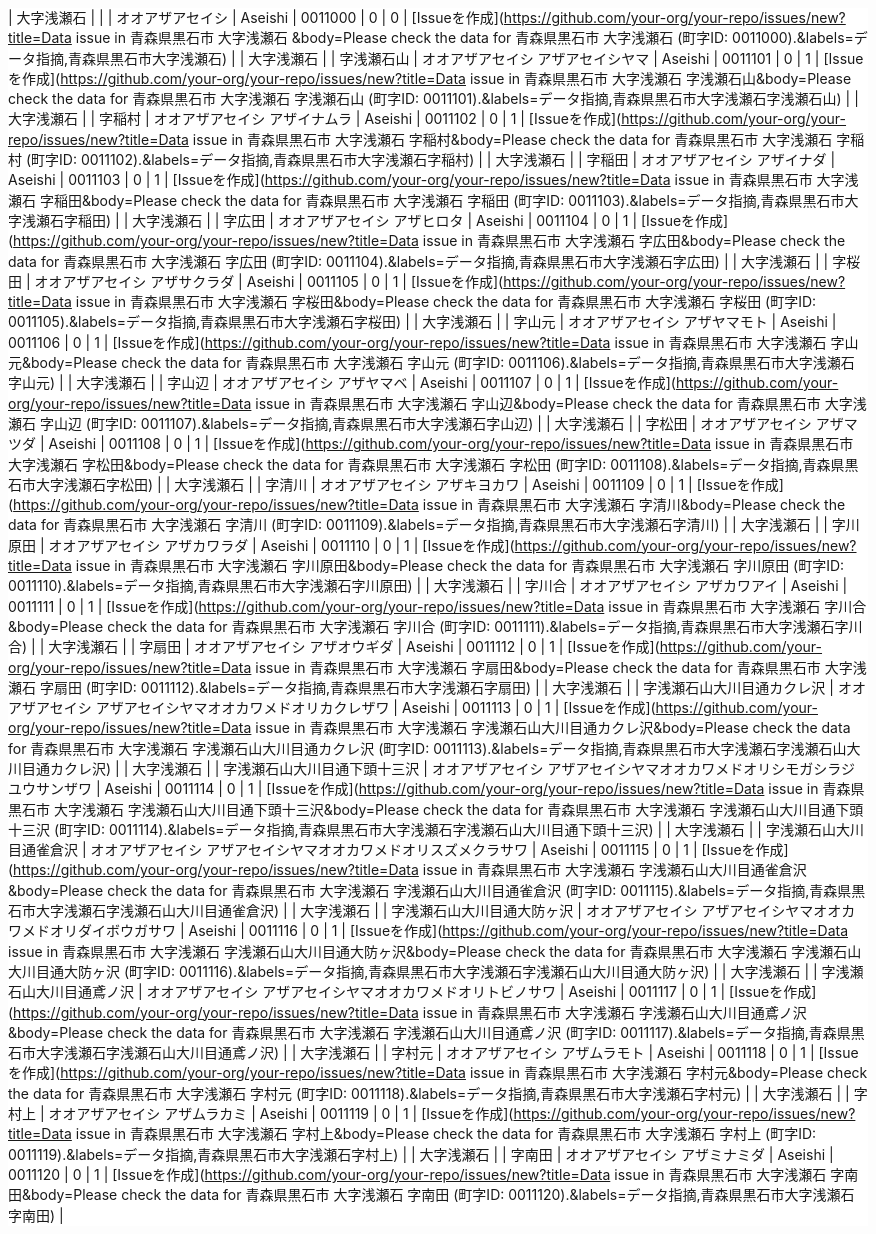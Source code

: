 | 大字浅瀬石 |  |  | オオアザアセイシ   | Aseishi | 0011000 | 0 | 0 | [Issueを作成](https://github.com/your-org/your-repo/issues/new?title=Data issue in 青森県黒石市 大字浅瀬石  &body=Please check the data for 青森県黒石市 大字浅瀬石   (町字ID: 0011000).&labels=データ指摘,青森県黒石市大字浅瀬石) |
| 大字浅瀬石 |  | 字浅瀬石山 | オオアザアセイシ  アザアセイシヤマ | Aseishi | 0011101 | 0 | 1 | [Issueを作成](https://github.com/your-org/your-repo/issues/new?title=Data issue in 青森県黒石市 大字浅瀬石  字浅瀬石山&body=Please check the data for 青森県黒石市 大字浅瀬石  字浅瀬石山 (町字ID: 0011101).&labels=データ指摘,青森県黒石市大字浅瀬石字浅瀬石山) |
| 大字浅瀬石 |  | 字稲村 | オオアザアセイシ  アザイナムラ | Aseishi | 0011102 | 0 | 1 | [Issueを作成](https://github.com/your-org/your-repo/issues/new?title=Data issue in 青森県黒石市 大字浅瀬石  字稲村&body=Please check the data for 青森県黒石市 大字浅瀬石  字稲村 (町字ID: 0011102).&labels=データ指摘,青森県黒石市大字浅瀬石字稲村) |
| 大字浅瀬石 |  | 字稲田 | オオアザアセイシ  アザイナダ | Aseishi | 0011103 | 0 | 1 | [Issueを作成](https://github.com/your-org/your-repo/issues/new?title=Data issue in 青森県黒石市 大字浅瀬石  字稲田&body=Please check the data for 青森県黒石市 大字浅瀬石  字稲田 (町字ID: 0011103).&labels=データ指摘,青森県黒石市大字浅瀬石字稲田) |
| 大字浅瀬石 |  | 字広田 | オオアザアセイシ  アザヒロタ | Aseishi | 0011104 | 0 | 1 | [Issueを作成](https://github.com/your-org/your-repo/issues/new?title=Data issue in 青森県黒石市 大字浅瀬石  字広田&body=Please check the data for 青森県黒石市 大字浅瀬石  字広田 (町字ID: 0011104).&labels=データ指摘,青森県黒石市大字浅瀬石字広田) |
| 大字浅瀬石 |  | 字桜田 | オオアザアセイシ  アザサクラダ | Aseishi | 0011105 | 0 | 1 | [Issueを作成](https://github.com/your-org/your-repo/issues/new?title=Data issue in 青森県黒石市 大字浅瀬石  字桜田&body=Please check the data for 青森県黒石市 大字浅瀬石  字桜田 (町字ID: 0011105).&labels=データ指摘,青森県黒石市大字浅瀬石字桜田) |
| 大字浅瀬石 |  | 字山元 | オオアザアセイシ  アザヤマモト | Aseishi | 0011106 | 0 | 1 | [Issueを作成](https://github.com/your-org/your-repo/issues/new?title=Data issue in 青森県黒石市 大字浅瀬石  字山元&body=Please check the data for 青森県黒石市 大字浅瀬石  字山元 (町字ID: 0011106).&labels=データ指摘,青森県黒石市大字浅瀬石字山元) |
| 大字浅瀬石 |  | 字山辺 | オオアザアセイシ  アザヤマベ | Aseishi | 0011107 | 0 | 1 | [Issueを作成](https://github.com/your-org/your-repo/issues/new?title=Data issue in 青森県黒石市 大字浅瀬石  字山辺&body=Please check the data for 青森県黒石市 大字浅瀬石  字山辺 (町字ID: 0011107).&labels=データ指摘,青森県黒石市大字浅瀬石字山辺) |
| 大字浅瀬石 |  | 字松田 | オオアザアセイシ  アザマツダ | Aseishi | 0011108 | 0 | 1 | [Issueを作成](https://github.com/your-org/your-repo/issues/new?title=Data issue in 青森県黒石市 大字浅瀬石  字松田&body=Please check the data for 青森県黒石市 大字浅瀬石  字松田 (町字ID: 0011108).&labels=データ指摘,青森県黒石市大字浅瀬石字松田) |
| 大字浅瀬石 |  | 字清川 | オオアザアセイシ  アザキヨカワ | Aseishi | 0011109 | 0 | 1 | [Issueを作成](https://github.com/your-org/your-repo/issues/new?title=Data issue in 青森県黒石市 大字浅瀬石  字清川&body=Please check the data for 青森県黒石市 大字浅瀬石  字清川 (町字ID: 0011109).&labels=データ指摘,青森県黒石市大字浅瀬石字清川) |
| 大字浅瀬石 |  | 字川原田 | オオアザアセイシ  アザカワラダ | Aseishi | 0011110 | 0 | 1 | [Issueを作成](https://github.com/your-org/your-repo/issues/new?title=Data issue in 青森県黒石市 大字浅瀬石  字川原田&body=Please check the data for 青森県黒石市 大字浅瀬石  字川原田 (町字ID: 0011110).&labels=データ指摘,青森県黒石市大字浅瀬石字川原田) |
| 大字浅瀬石 |  | 字川合 | オオアザアセイシ  アザカワアイ | Aseishi | 0011111 | 0 | 1 | [Issueを作成](https://github.com/your-org/your-repo/issues/new?title=Data issue in 青森県黒石市 大字浅瀬石  字川合&body=Please check the data for 青森県黒石市 大字浅瀬石  字川合 (町字ID: 0011111).&labels=データ指摘,青森県黒石市大字浅瀬石字川合) |
| 大字浅瀬石 |  | 字扇田 | オオアザアセイシ  アザオウギダ | Aseishi | 0011112 | 0 | 1 | [Issueを作成](https://github.com/your-org/your-repo/issues/new?title=Data issue in 青森県黒石市 大字浅瀬石  字扇田&body=Please check the data for 青森県黒石市 大字浅瀬石  字扇田 (町字ID: 0011112).&labels=データ指摘,青森県黒石市大字浅瀬石字扇田) |
| 大字浅瀬石 |  | 字浅瀬石山大川目通カクレ沢 | オオアザアセイシ  アザアセイシヤマオオカワメドオリカクレザワ | Aseishi | 0011113 | 0 | 1 | [Issueを作成](https://github.com/your-org/your-repo/issues/new?title=Data issue in 青森県黒石市 大字浅瀬石  字浅瀬石山大川目通カクレ沢&body=Please check the data for 青森県黒石市 大字浅瀬石  字浅瀬石山大川目通カクレ沢 (町字ID: 0011113).&labels=データ指摘,青森県黒石市大字浅瀬石字浅瀬石山大川目通カクレ沢) |
| 大字浅瀬石 |  | 字浅瀬石山大川目通下頭十三沢 | オオアザアセイシ  アザアセイシヤマオオカワメドオリシモガシラジユウサンザワ | Aseishi | 0011114 | 0 | 1 | [Issueを作成](https://github.com/your-org/your-repo/issues/new?title=Data issue in 青森県黒石市 大字浅瀬石  字浅瀬石山大川目通下頭十三沢&body=Please check the data for 青森県黒石市 大字浅瀬石  字浅瀬石山大川目通下頭十三沢 (町字ID: 0011114).&labels=データ指摘,青森県黒石市大字浅瀬石字浅瀬石山大川目通下頭十三沢) |
| 大字浅瀬石 |  | 字浅瀬石山大川目通雀倉沢 | オオアザアセイシ  アザアセイシヤマオオカワメドオリスズメクラサワ | Aseishi | 0011115 | 0 | 1 | [Issueを作成](https://github.com/your-org/your-repo/issues/new?title=Data issue in 青森県黒石市 大字浅瀬石  字浅瀬石山大川目通雀倉沢&body=Please check the data for 青森県黒石市 大字浅瀬石  字浅瀬石山大川目通雀倉沢 (町字ID: 0011115).&labels=データ指摘,青森県黒石市大字浅瀬石字浅瀬石山大川目通雀倉沢) |
| 大字浅瀬石 |  | 字浅瀬石山大川目通大防ヶ沢 | オオアザアセイシ  アザアセイシヤマオオカワメドオリダイボウガサワ | Aseishi | 0011116 | 0 | 1 | [Issueを作成](https://github.com/your-org/your-repo/issues/new?title=Data issue in 青森県黒石市 大字浅瀬石  字浅瀬石山大川目通大防ヶ沢&body=Please check the data for 青森県黒石市 大字浅瀬石  字浅瀬石山大川目通大防ヶ沢 (町字ID: 0011116).&labels=データ指摘,青森県黒石市大字浅瀬石字浅瀬石山大川目通大防ヶ沢) |
| 大字浅瀬石 |  | 字浅瀬石山大川目通鳶ノ沢 | オオアザアセイシ  アザアセイシヤマオオカワメドオリトビノサワ | Aseishi | 0011117 | 0 | 1 | [Issueを作成](https://github.com/your-org/your-repo/issues/new?title=Data issue in 青森県黒石市 大字浅瀬石  字浅瀬石山大川目通鳶ノ沢&body=Please check the data for 青森県黒石市 大字浅瀬石  字浅瀬石山大川目通鳶ノ沢 (町字ID: 0011117).&labels=データ指摘,青森県黒石市大字浅瀬石字浅瀬石山大川目通鳶ノ沢) |
| 大字浅瀬石 |  | 字村元 | オオアザアセイシ  アザムラモト | Aseishi | 0011118 | 0 | 1 | [Issueを作成](https://github.com/your-org/your-repo/issues/new?title=Data issue in 青森県黒石市 大字浅瀬石  字村元&body=Please check the data for 青森県黒石市 大字浅瀬石  字村元 (町字ID: 0011118).&labels=データ指摘,青森県黒石市大字浅瀬石字村元) |
| 大字浅瀬石 |  | 字村上 | オオアザアセイシ  アザムラカミ | Aseishi | 0011119 | 0 | 1 | [Issueを作成](https://github.com/your-org/your-repo/issues/new?title=Data issue in 青森県黒石市 大字浅瀬石  字村上&body=Please check the data for 青森県黒石市 大字浅瀬石  字村上 (町字ID: 0011119).&labels=データ指摘,青森県黒石市大字浅瀬石字村上) |
| 大字浅瀬石 |  | 字南田 | オオアザアセイシ  アザミナミダ | Aseishi | 0011120 | 0 | 1 | [Issueを作成](https://github.com/your-org/your-repo/issues/new?title=Data issue in 青森県黒石市 大字浅瀬石  字南田&body=Please check the data for 青森県黒石市 大字浅瀬石  字南田 (町字ID: 0011120).&labels=データ指摘,青森県黒石市大字浅瀬石字南田) |